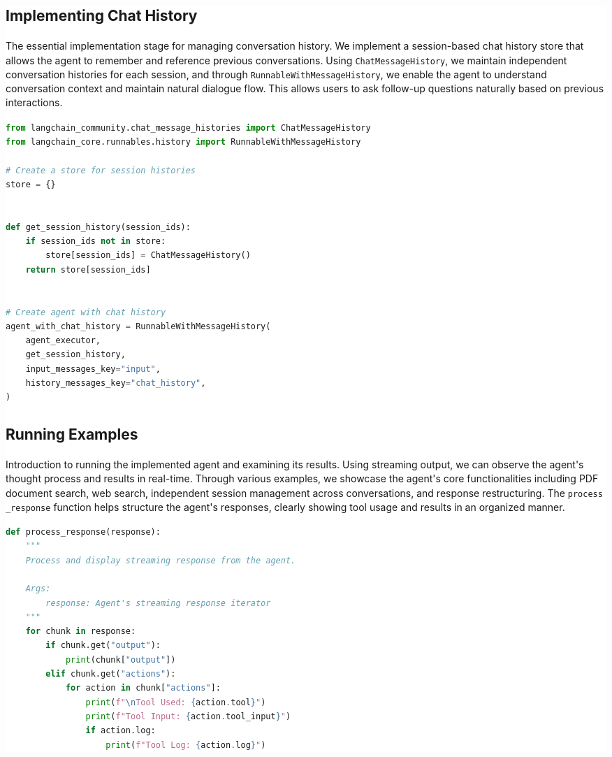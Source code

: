 
## Implementing Chat History

The essential implementation stage for managing conversation history. We implement a session-based chat history store that allows the agent to remember and reference previous conversations. Using ```ChatMessageHistory```, we maintain independent conversation histories for each session, and through ```RunnableWithMessageHistory```, we enable the agent to understand conversation context and maintain natural dialogue flow. This allows users to ask follow-up questions naturally based on previous interactions.

```python
from langchain_community.chat_message_histories import ChatMessageHistory
from langchain_core.runnables.history import RunnableWithMessageHistory

# Create a store for session histories
store = {}


def get_session_history(session_ids):
    if session_ids not in store:
        store[session_ids] = ChatMessageHistory()
    return store[session_ids]


# Create agent with chat history
agent_with_chat_history = RunnableWithMessageHistory(
    agent_executor,
    get_session_history,
    input_messages_key="input",
    history_messages_key="chat_history",
)
```

## Running Examples

Introduction to running the implemented agent and examining its results. Using streaming output, we can observe the agent's thought process and results in real-time. Through various examples, we showcase the agent's core functionalities including PDF document search, web search, independent session management across conversations, and response restructuring. The ```process_response``` function helps structure the agent's responses, clearly showing tool usage and results in an organized manner.

```python
def process_response(response):
    """
    Process and display streaming response from the agent.

    Args:
        response: Agent's streaming response iterator
    """
    for chunk in response:
        if chunk.get("output"):
            print(chunk["output"])
        elif chunk.get("actions"):
            for action in chunk["actions"]:
                print(f"\nTool Used: {action.tool}")
                print(f"Tool Input: {action.tool_input}")
                if action.log:
                    print(f"Tool Log: {action.log}")
```
